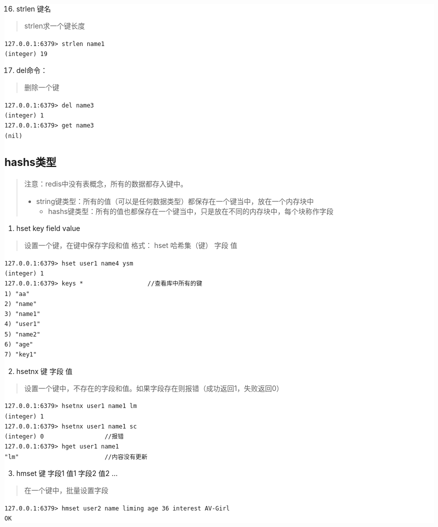 16. strlen 键名
> strlen求一个键长度

```
127.0.0.1:6379> strlen name1
(integer) 19
```

17. del命令：
> 删除一个键

```
127.0.0.1:6379> del name3
(integer) 1
127.0.0.1:6379> get name3
(nil)
```

## hashs类型
> 注意：redis中没有表概念，所有的数据都存入键中。
> - string键类型：所有的值（可以是任何数据类型）都保存在一个键当中，放在一个内存块中
>	- hashs键类型：所有的值也都保存在一个键当中，只是放在不同的内存块中，每个块称作字段

1. hset key field value
> 设置一个键，在键中保存字段和值
> 格式： hset 哈希集（键） 字段 值

```
127.0.0.1:6379> hset user1 name4 ysm
(integer) 1
127.0.0.1:6379> keys *					//查看库中所有的键
1) "aa"
2) "name"
3) "name1"
4) "user1"
5) "name2"
6) "age"
7) "key1"
```

2. hsetnx  键  字段  值
>	设置一个键中，不存在的字段和值。如果字段存在则报错（成功返回1，失败返回0）

```
127.0.0.1:6379> hsetnx user1 name1 lm
(integer) 1
127.0.0.1:6379> hsetnx user1 name1 sc
(integer) 0					//报错
127.0.0.1:6379> hget user1 name1
"lm"						//内容没有更新
```

3. hmset  键  字段1  值1  字段2  值2 …
>	在一个键中，批量设置字段

```
127.0.0.1:6379> hmset user2 name liming age 36 interest AV-Girl
OK
```
